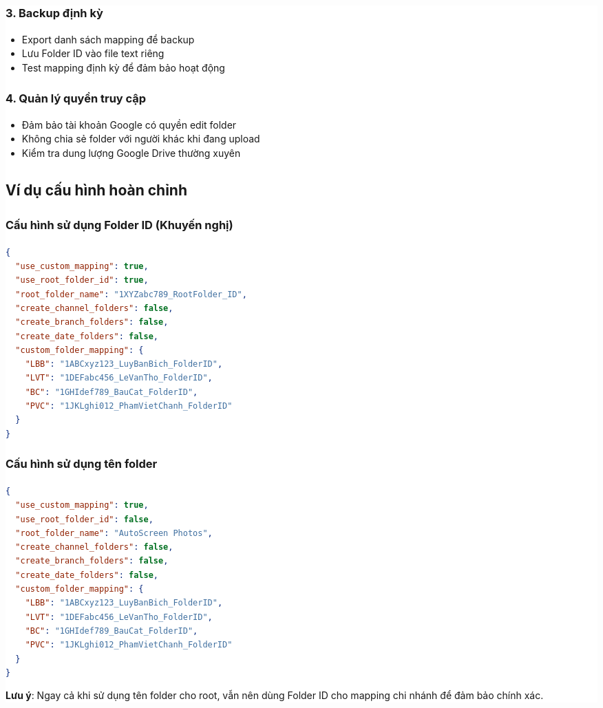 ### 3. Backup định kỳ
- Export danh sách mapping để backup
- Lưu Folder ID vào file text riêng
- Test mapping định kỳ để đảm bảo hoạt động

### 4. Quản lý quyền truy cập
- Đảm bảo tài khoản Google có quyền edit folder
- Không chia sẻ folder với người khác khi đang upload
- Kiểm tra dung lượng Google Drive thường xuyên

## Ví dụ cấu hình hoàn chỉnh

### Cấu hình sử dụng Folder ID (Khuyến nghị)
```json
{
  "use_custom_mapping": true,
  "use_root_folder_id": true,
  "root_folder_name": "1XYZabc789_RootFolder_ID",
  "create_channel_folders": false,
  "create_branch_folders": false,
  "create_date_folders": false,
  "custom_folder_mapping": {
    "LBB": "1ABCxyz123_LuyBanBich_FolderID",
    "LVT": "1DEFabc456_LeVanTho_FolderID", 
    "BC": "1GHIdef789_BauCat_FolderID",
    "PVC": "1JKLghi012_PhamVietChanh_FolderID"
  }
}
```

### Cấu hình sử dụng tên folder
```json
{
  "use_custom_mapping": true,
  "use_root_folder_id": false,
  "root_folder_name": "AutoScreen Photos",
  "create_channel_folders": false,
  "create_branch_folders": false,
  "create_date_folders": false,
  "custom_folder_mapping": {
    "LBB": "1ABCxyz123_LuyBanBich_FolderID",
    "LVT": "1DEFabc456_LeVanTho_FolderID", 
    "BC": "1GHIdef789_BauCat_FolderID",
    "PVC": "1JKLghi012_PhamVietChanh_FolderID"
  }
}
```

**Lưu ý**: Ngay cả khi sử dụng tên folder cho root, vẫn nên dùng Folder ID cho mapping chi nhánh để đảm bảo chính xác.
